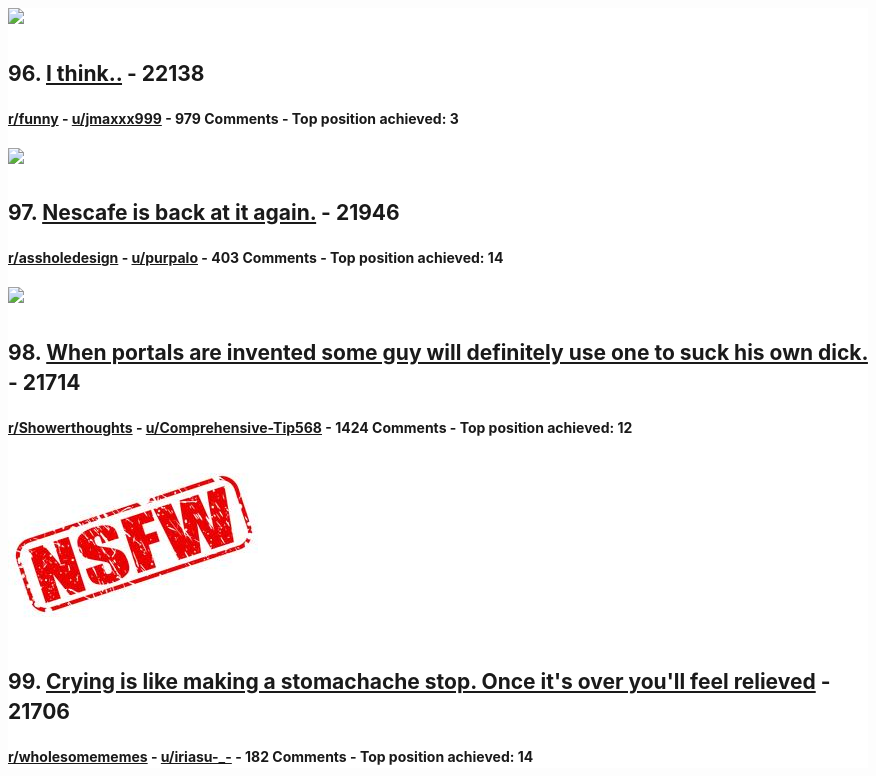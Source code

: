 <a href="https://thehill.com/regulation/court-battles/599762-womens-march-pushes-for-impeachment-of-justice-thomas-amid-wifes-texts"><img src="https://a.thumbs.redditmedia.com/0XoMSI0kmkBzg0MRox2002M_lo6jDh-Rg-nGjUMtA64.jpg"></img></a>

## 96. [I think..](http://reddit.com/r/funny/comments/tnli2c/i_think/) - 22138
#### [r/funny](http://reddit.com/r/funny) - [u/jmaxxx999](http://reddit.com/u/jmaxxx999) - 979 Comments - Top position achieved: 3

<a href="https://i.redd.it/ccyhoy4h3jp81.jpg"><img src="https://b.thumbs.redditmedia.com/WzmCNPPMRurCzYjQk6Stam6-z7mkc4c2lwKNDe4QFWE.jpg"></img></a>

## 97. [Nescafe is back at it again.](http://reddit.com/r/assholedesign/comments/tnlem3/nescafe_is_back_at_it_again/) - 21946
#### [r/assholedesign](http://reddit.com/r/assholedesign) - [u/purpalo](http://reddit.com/u/purpalo) - 403 Comments - Top position achieved: 14

<a href="https://i.redd.it/8pmkioyl2jp81.jpg"><img src="https://b.thumbs.redditmedia.com/_B2ikdWI684MAlNuNZ39AmRHOTYHZ5JLN1qdAwB8-SY.jpg"></img></a>

## 98. [When portals are invented some guy will definitely use one to suck his own dick.](http://reddit.com/r/Showerthoughts/comments/tnydo0/when_portals_are_invented_some_guy_will/) - 21714
#### [r/Showerthoughts](http://reddit.com/r/Showerthoughts) - [u/Comprehensive-Tip568](http://reddit.com/u/Comprehensive-Tip568) - 1424 Comments - Top position achieved: 12

<a href="https://www.reddit.com/r/Showerthoughts/comments/tnydo0/when_portals_are_invented_some_guy_will/"><img src="https://github.com/mgerb/top-of-reddit/raw/master/nsfw.jpg"></img></a>

## 99. [Crying is like making a stomachache stop. Once it's over you'll feel relieved](http://reddit.com/r/wholesomememes/comments/tnykeh/crying_is_like_making_a_stomachache_stop_once_its/) - 21706
#### [r/wholesomememes](http://reddit.com/r/wholesomememes) - [u/iriasu-_-](http://reddit.com/u/iriasu-_-) - 182 Comments - Top position achieved: 14
